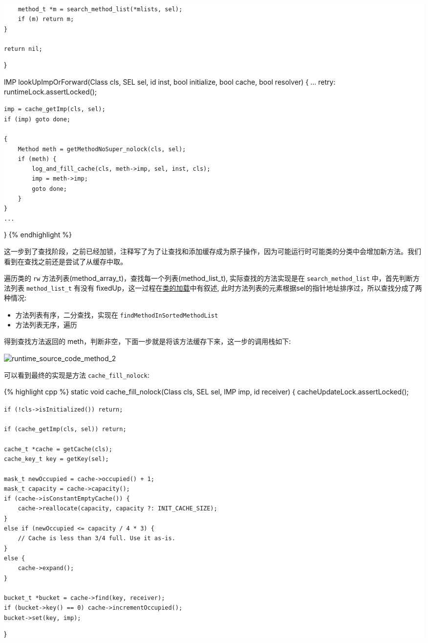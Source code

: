         method_t *m = search_method_list(*mlists, sel);
        if (m) return m;
    }

    return nil;
}

IMP lookUpImpOrForward(Class cls, SEL sel, id inst, 
                       bool initialize, bool cache, bool resolver) {
    ...
 retry:    
    runtimeLock.assertLocked();

    imp = cache_getImp(cls, sel);
    if (imp) goto done;

    {
        Method meth = getMethodNoSuper_nolock(cls, sel);
        if (meth) {
            log_and_fill_cache(cls, meth->imp, sel, inst, cls);
            imp = meth->imp;
            goto done;
        }
    }
    ...
}
{% endhighlight %}

这一步到了查找阶段，之前已经加锁，注释写了为了让查找和添加缓存成为原子操作，因为可能运行时可能类的分类中会增加新方法。我们看到在查找之前还是尝试了从缓存中取。

遍历类的 `rw` 方法列表(method_array_t)，查找每一个列表(method_list_t), 实际查找的方法实现是在 `search_method_list` 中，首先判断方法列表 `method_list_t` 有没有 fixedUp，这一过程在[类的加载](http://www.longjianjiang.com/runtime-source-code-class-load/)中有叙述, 此时方法列表的元素根据sel的指针地址排序过，所以查找分成了两种情况:

- 方法列表有序，二分查找，实现在 `findMethodInSortedMethodList`
- 方法列表无序，遍历

得到查找方法返回的 meth，判断非空，下面一步就是将该方法缓存下来，这一步的调用栈如下:

![runtime_source_code_method_2]({{site.url}}/assets/images/blog/runtime_source_code_method_2.png)

可以看到最终的实现是方法 `cache_fill_nolock`:

{% highlight cpp %}
static void cache_fill_nolock(Class cls, SEL sel, IMP imp, id receiver) {
    cacheUpdateLock.assertLocked();

    if (!cls->isInitialized()) return;

    if (cache_getImp(cls, sel)) return;

    cache_t *cache = getCache(cls);
    cache_key_t key = getKey(sel);

    mask_t newOccupied = cache->occupied() + 1;
    mask_t capacity = cache->capacity();
    if (cache->isConstantEmptyCache()) {
        cache->reallocate(capacity, capacity ?: INIT_CACHE_SIZE);
    }
    else if (newOccupied <= capacity / 4 * 3) {
        // Cache is less than 3/4 full. Use it as-is.
    }
    else {
        cache->expand();
    }

    bucket_t *bucket = cache->find(key, receiver);
    if (bucket->key() == 0) cache->incrementOccupied();
    bucket->set(key, imp);
}